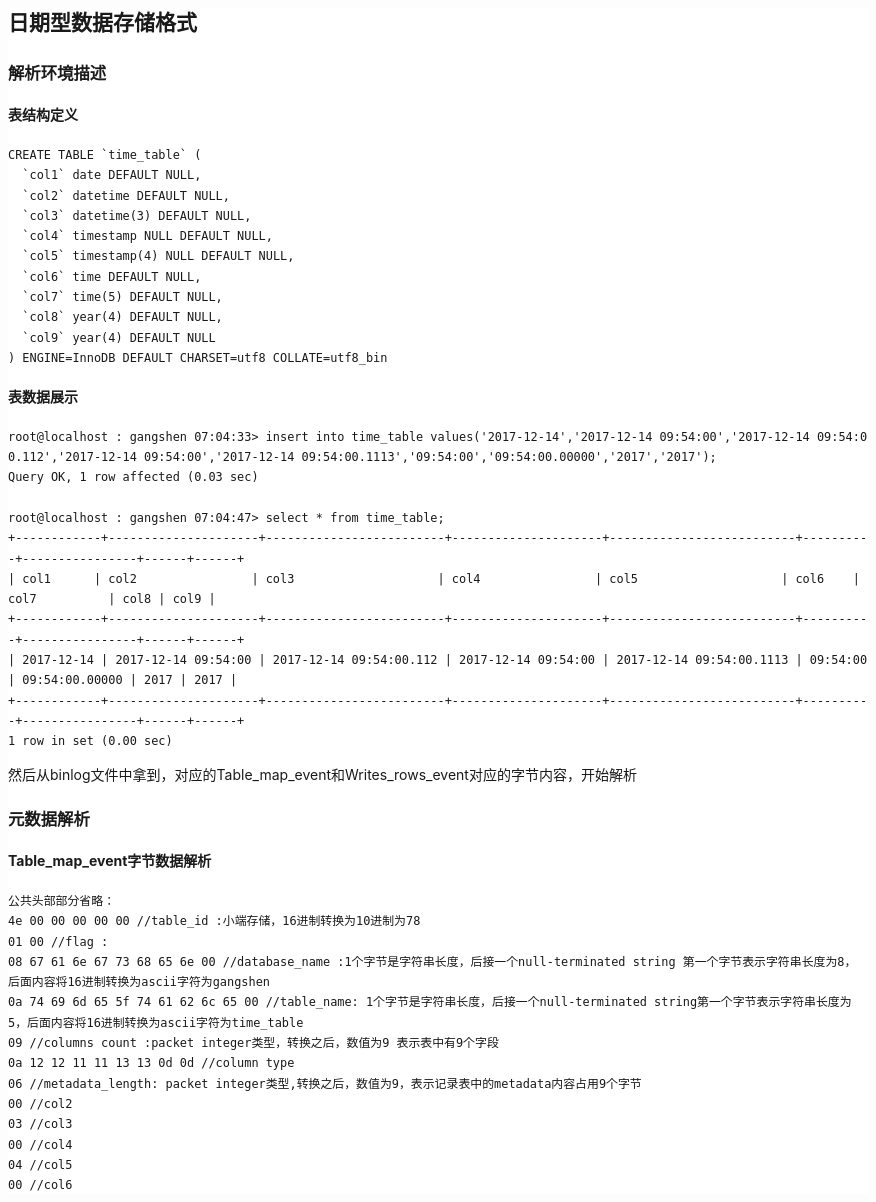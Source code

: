 ## 日期型数据存储格式

### 解析环境描述

#### 表结构定义

```
CREATE TABLE `time_table` (
  `col1` date DEFAULT NULL,
  `col2` datetime DEFAULT NULL,
  `col3` datetime(3) DEFAULT NULL,
  `col4` timestamp NULL DEFAULT NULL,
  `col5` timestamp(4) NULL DEFAULT NULL,
  `col6` time DEFAULT NULL,
  `col7` time(5) DEFAULT NULL,
  `col8` year(4) DEFAULT NULL,
  `col9` year(4) DEFAULT NULL
) ENGINE=InnoDB DEFAULT CHARSET=utf8 COLLATE=utf8_bin
```

#### 表数据展示

```
root@localhost : gangshen 07:04:33> insert into time_table values('2017-12-14','2017-12-14 09:54:00','2017-12-14 09:54:00.112','2017-12-14 09:54:00','2017-12-14 09:54:00.1113','09:54:00','09:54:00.00000','2017','2017');
Query OK, 1 row affected (0.03 sec)

root@localhost : gangshen 07:04:47> select * from time_table;                                                                                                          +------------+---------------------+-------------------------+---------------------+--------------------------+----------+----------------+------+------+
| col1      | col2                | col3                    | col4                | col5                    | col6    | col7          | col8 | col9 |
+------------+---------------------+-------------------------+---------------------+--------------------------+----------+----------------+------+------+
| 2017-12-14 | 2017-12-14 09:54:00 | 2017-12-14 09:54:00.112 | 2017-12-14 09:54:00 | 2017-12-14 09:54:00.1113 | 09:54:00 | 09:54:00.00000 | 2017 | 2017 |
+------------+---------------------+-------------------------+---------------------+--------------------------+----------+----------------+------+------+
1 row in set (0.00 sec)
```

然后从binlog文件中拿到，对应的Table_map_event和Writes_rows_event对应的字节内容，开始解析

### 元数据解析

#### Table_map_event字节数据解析

```
公共头部部分省略：
4e 00 00 00 00 00 //table_id :小端存储，16进制转换为10进制为78
01 00 //flag :
08 67 61 6e 67 73 68 65 6e 00 //database_name :1个字节是字符串长度，后接一个null-terminated string 第一个字节表示字符串长度为8，后面内容将16进制转换为ascii字符为gangshen
0a 74 69 6d 65 5f 74 61 62 6c 65 00 //table_name: 1个字节是字符串长度，后接一个null-terminated string第一个字节表示字符串长度为5，后面内容将16进制转换为ascii字符为time_table
09 //columns count :packet integer类型，转换之后，数值为9 表示表中有9个字段
0a 12 12 11 11 13 13 0d 0d //column type
06 //metadata_length: packet integer类型,转换之后，数值为9，表示记录表中的metadata内容占用9个字节
00 //col2
03 //col3
00 //col4
04 //col5
00 //col6
```